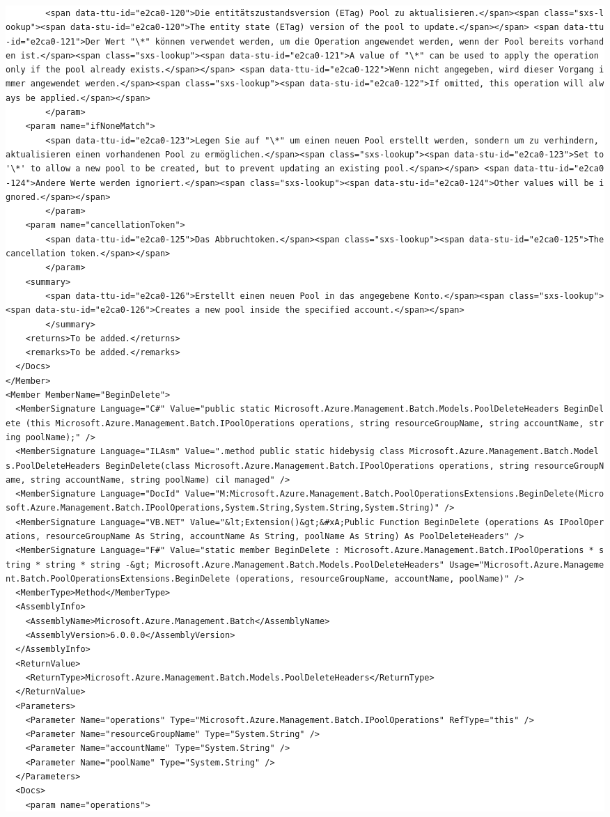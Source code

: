             <span data-ttu-id="e2ca0-120">Die entitätszustandsversion (ETag) Pool zu aktualisieren.</span><span class="sxs-lookup"><span data-stu-id="e2ca0-120">The entity state (ETag) version of the pool to update.</span></span> <span data-ttu-id="e2ca0-121">Der Wert "\*" können verwendet werden, um die Operation angewendet werden, wenn der Pool bereits vorhanden ist.</span><span class="sxs-lookup"><span data-stu-id="e2ca0-121">A value of "\*" can be used to apply the operation only if the pool already exists.</span></span> <span data-ttu-id="e2ca0-122">Wenn nicht angegeben, wird dieser Vorgang immer angewendet werden.</span><span class="sxs-lookup"><span data-stu-id="e2ca0-122">If omitted, this operation will always be applied.</span></span>
            </param>
        <param name="ifNoneMatch">
            <span data-ttu-id="e2ca0-123">Legen Sie auf "\*" um einen neuen Pool erstellt werden, sondern um zu verhindern, aktualisieren einen vorhandenen Pool zu ermöglichen.</span><span class="sxs-lookup"><span data-stu-id="e2ca0-123">Set to '\*' to allow a new pool to be created, but to prevent updating an existing pool.</span></span> <span data-ttu-id="e2ca0-124">Andere Werte werden ignoriert.</span><span class="sxs-lookup"><span data-stu-id="e2ca0-124">Other values will be ignored.</span></span>
            </param>
        <param name="cancellationToken">
            <span data-ttu-id="e2ca0-125">Das Abbruchtoken.</span><span class="sxs-lookup"><span data-stu-id="e2ca0-125">The cancellation token.</span></span>
            </param>
        <summary>
            <span data-ttu-id="e2ca0-126">Erstellt einen neuen Pool in das angegebene Konto.</span><span class="sxs-lookup"><span data-stu-id="e2ca0-126">Creates a new pool inside the specified account.</span></span>
            </summary>
        <returns>To be added.</returns>
        <remarks>To be added.</remarks>
      </Docs>
    </Member>
    <Member MemberName="BeginDelete">
      <MemberSignature Language="C#" Value="public static Microsoft.Azure.Management.Batch.Models.PoolDeleteHeaders BeginDelete (this Microsoft.Azure.Management.Batch.IPoolOperations operations, string resourceGroupName, string accountName, string poolName);" />
      <MemberSignature Language="ILAsm" Value=".method public static hidebysig class Microsoft.Azure.Management.Batch.Models.PoolDeleteHeaders BeginDelete(class Microsoft.Azure.Management.Batch.IPoolOperations operations, string resourceGroupName, string accountName, string poolName) cil managed" />
      <MemberSignature Language="DocId" Value="M:Microsoft.Azure.Management.Batch.PoolOperationsExtensions.BeginDelete(Microsoft.Azure.Management.Batch.IPoolOperations,System.String,System.String,System.String)" />
      <MemberSignature Language="VB.NET" Value="&lt;Extension()&gt;&#xA;Public Function BeginDelete (operations As IPoolOperations, resourceGroupName As String, accountName As String, poolName As String) As PoolDeleteHeaders" />
      <MemberSignature Language="F#" Value="static member BeginDelete : Microsoft.Azure.Management.Batch.IPoolOperations * string * string * string -&gt; Microsoft.Azure.Management.Batch.Models.PoolDeleteHeaders" Usage="Microsoft.Azure.Management.Batch.PoolOperationsExtensions.BeginDelete (operations, resourceGroupName, accountName, poolName)" />
      <MemberType>Method</MemberType>
      <AssemblyInfo>
        <AssemblyName>Microsoft.Azure.Management.Batch</AssemblyName>
        <AssemblyVersion>6.0.0.0</AssemblyVersion>
      </AssemblyInfo>
      <ReturnValue>
        <ReturnType>Microsoft.Azure.Management.Batch.Models.PoolDeleteHeaders</ReturnType>
      </ReturnValue>
      <Parameters>
        <Parameter Name="operations" Type="Microsoft.Azure.Management.Batch.IPoolOperations" RefType="this" />
        <Parameter Name="resourceGroupName" Type="System.String" />
        <Parameter Name="accountName" Type="System.String" />
        <Parameter Name="poolName" Type="System.String" />
      </Parameters>
      <Docs>
        <param name="operations">